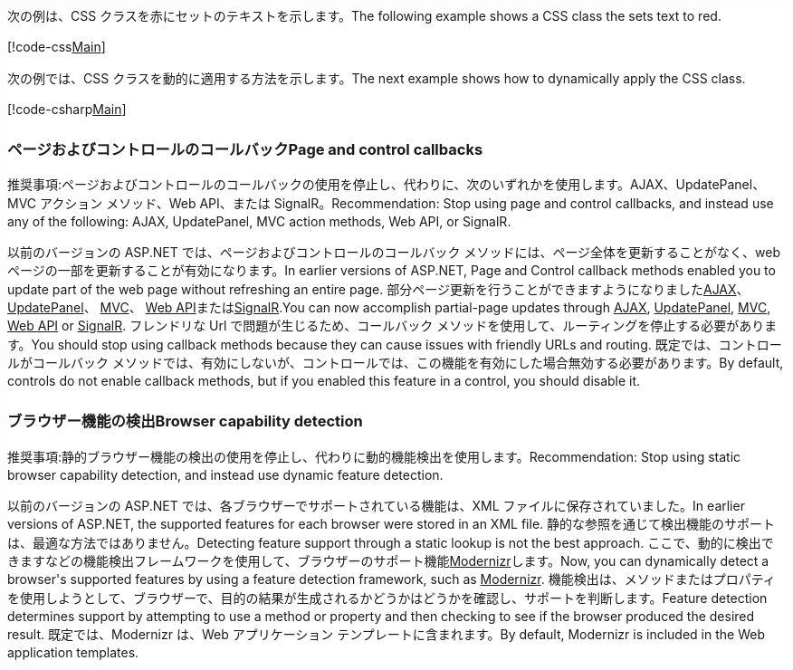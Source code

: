 <span data-ttu-id="aaf9c-148">次の例は、CSS クラスを赤にセットのテキストを示します。</span><span class="sxs-lookup"><span data-stu-id="aaf9c-148">The following example shows a CSS class the sets text to red.</span></span>

[!code-css[Main](what-not-to-do-in-aspnet-and-what-to-do-instead/samples/sample1.css)]

<span data-ttu-id="aaf9c-149">次の例では、CSS クラスを動的に適用する方法を示します。</span><span class="sxs-lookup"><span data-stu-id="aaf9c-149">The next example shows how to dynamically apply the CSS class.</span></span>

[!code-csharp[Main](what-not-to-do-in-aspnet-and-what-to-do-instead/samples/sample2.cs)]

<a id="callback"></a>

### <a name="page-and-control-callbacks"></a><span data-ttu-id="aaf9c-150">ページおよびコントロールのコールバック</span><span class="sxs-lookup"><span data-stu-id="aaf9c-150">Page and control callbacks</span></span>

<span data-ttu-id="aaf9c-151">推奨事項:ページおよびコントロールのコールバックの使用を停止し、代わりに、次のいずれかを使用します。AJAX、UpdatePanel、MVC アクション メソッド、Web API、または SignalR。</span><span class="sxs-lookup"><span data-stu-id="aaf9c-151">Recommendation: Stop using page and control callbacks, and instead use any of the following: AJAX, UpdatePanel, MVC action methods, Web API, or SignalR.</span></span>

<span data-ttu-id="aaf9c-152">以前のバージョンの ASP.NET では、ページおよびコントロールのコールバック メソッドには、ページ全体を更新することがなく、web ページの一部を更新することが有効になります。</span><span class="sxs-lookup"><span data-stu-id="aaf9c-152">In earlier versions of ASP.NET, Page and Control callback methods enabled you to update part of the web page without refreshing an entire page.</span></span> <span data-ttu-id="aaf9c-153">部分ページ更新を行うことができますようになりました[AJAX](../../../ajax/index.md)、 [UpdatePanel](https://msdn.microsoft.com/library/bb386454.aspx)、 [MVC](../../../mvc/index.md)、 [Web API](../../../web-api/index.md)または[SignalR](../../../signalr/index.md).</span><span class="sxs-lookup"><span data-stu-id="aaf9c-153">You can now accomplish partial-page updates through [AJAX](../../../ajax/index.md), [UpdatePanel](https://msdn.microsoft.com/library/bb386454.aspx), [MVC](../../../mvc/index.md), [Web API](../../../web-api/index.md) or [SignalR](../../../signalr/index.md).</span></span> <span data-ttu-id="aaf9c-154">フレンドリな Url で問題が生じるため、コールバック メソッドを使用して、ルーティングを停止する必要があります。</span><span class="sxs-lookup"><span data-stu-id="aaf9c-154">You should stop using callback methods because they can cause issues with friendly URLs and routing.</span></span> <span data-ttu-id="aaf9c-155">既定では、コントロールがコールバック メソッドでは、有効にしないが、コントロールでは、この機能を有効にした場合無効する必要があります。</span><span class="sxs-lookup"><span data-stu-id="aaf9c-155">By default, controls do not enable callback methods, but if you enabled this feature in a control, you should disable it.</span></span>

<a id="browsercap"></a>

### <a name="browser-capability-detection"></a><span data-ttu-id="aaf9c-156">ブラウザー機能の検出</span><span class="sxs-lookup"><span data-stu-id="aaf9c-156">Browser capability detection</span></span>

<span data-ttu-id="aaf9c-157">推奨事項:静的ブラウザー機能の検出の使用を停止し、代わりに動的機能検出を使用します。</span><span class="sxs-lookup"><span data-stu-id="aaf9c-157">Recommendation: Stop using static browser capability detection, and instead use dynamic feature detection.</span></span>

<span data-ttu-id="aaf9c-158">以前のバージョンの ASP.NET では、各ブラウザーでサポートされている機能は、XML ファイルに保存されていました。</span><span class="sxs-lookup"><span data-stu-id="aaf9c-158">In earlier versions of ASP.NET, the supported features for each browser were stored in an XML file.</span></span> <span data-ttu-id="aaf9c-159">静的な参照を通じて検出機能のサポートは、最適な方法ではありません。</span><span class="sxs-lookup"><span data-stu-id="aaf9c-159">Detecting feature support through a static lookup is not the best approach.</span></span> <span data-ttu-id="aaf9c-160">ここで、動的に検出できますなどの機能検出フレームワークを使用して、ブラウザーのサポート機能[Modernizr](http://modernizr.com/)します。</span><span class="sxs-lookup"><span data-stu-id="aaf9c-160">Now, you can dynamically detect a browser's supported features by using a feature detection framework, such as [Modernizr](http://modernizr.com/).</span></span> <span data-ttu-id="aaf9c-161">機能検出は、メソッドまたはプロパティを使用しようとして、ブラウザーで、目的の結果が生成されるかどうかはどうかを確認し、サポートを判断します。</span><span class="sxs-lookup"><span data-stu-id="aaf9c-161">Feature detection determines support by attempting to use a method or property and then checking to see if the browser produced the desired result.</span></span> <span data-ttu-id="aaf9c-162">既定では、Modernizr は、Web アプリケーション テンプレートに含まれます。</span><span class="sxs-lookup"><span data-stu-id="aaf9c-162">By default, Modernizr is included in the Web application templates.</span></span>

